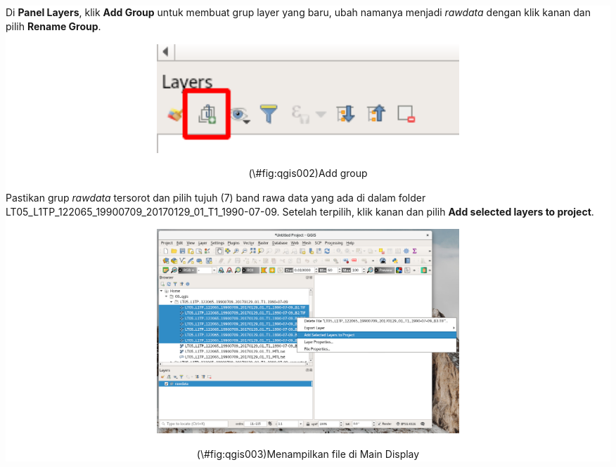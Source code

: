 

Di __Panel Layers__, klik __Add Group__ untuk membuat grup layer yang baru, ubah namanya menjadi _rawdata_ dengan klik kanan dan pilih __Rename Group__.

<div class="figure" style="text-align: center">
<img src="img/0qgis_002.png" alt="Add group" width="50%" />
<p class="caption">(\#fig:qgis002)Add group</p>
</div>


Pastikan grup _rawdata_ tersorot dan pilih tujuh (7) band rawa data yang ada di dalam folder LT05_L1TP_122065_19900709_20170129_01_T1_1990-07-09. Setelah terpilih, klik kanan dan pilih __Add selected layers to project__.

<div class="figure" style="text-align: center">
<img src="img/0qgis_003.png" alt="Menampilkan file di Main Display" width="50%" />
<p class="caption">(\#fig:qgis003)Menampilkan file di Main Display</p>
</div>
